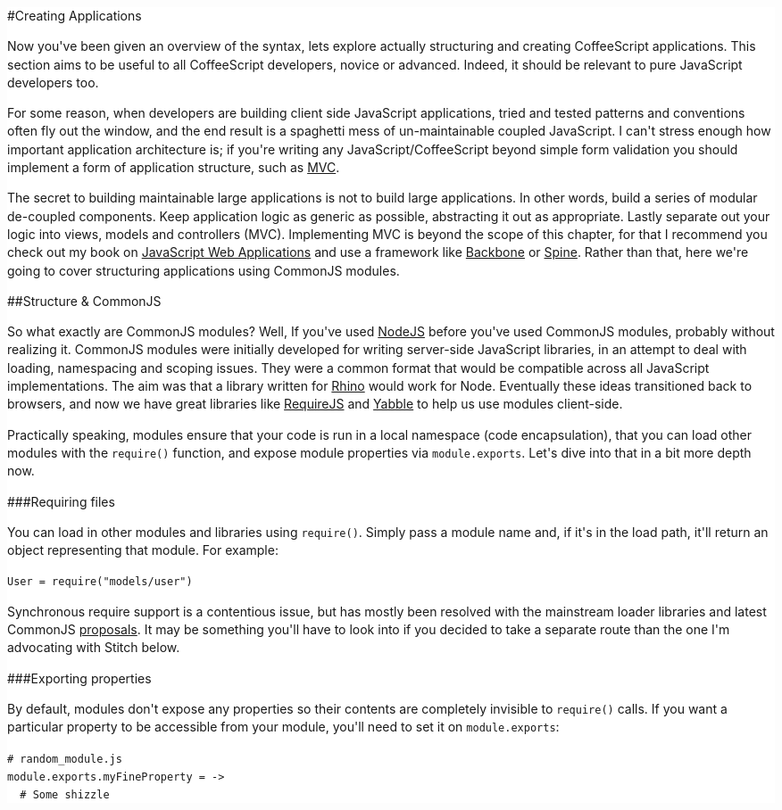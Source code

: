 #Creating Applications

Now you've been given an overview of the syntax, lets explore actually structuring and creating CoffeeScript applications. This section aims to be useful to all CoffeeScript developers, novice or advanced. Indeed, it should be relevant to pure JavaScript developers too. 

For some reason, when developers are building client side JavaScript applications, tried and tested patterns and conventions often fly out the window, and the end result is a spaghetti mess of un-maintainable coupled JavaScript. I can't stress enough how important application architecture is; if you're writing any JavaScript/CoffeeScript beyond simple form validation you should implement a form of application structure, such as [MVC](http://en.wikipedia.org/wiki/Model%E2%80%93view%E2%80%93controller). 

The secret to building maintainable large applications is not to build large applications. In other words, build a series of modular de-coupled components. Keep application logic as generic as possible, abstracting it out as appropriate. Lastly separate out your logic into views, models and controllers (MVC). Implementing MVC is beyond the scope of this chapter, for that I recommend you check out my book on [JavaScript Web Applications](http://oreilly.com/catalog/9781449307530/) and use a framework like [Backbone](http://documentcloud.github.com/backbone/) or [Spine](https://github.com/maccman/spine). Rather than that, here we're going to cover structuring applications using CommonJS modules.

##Structure & CommonJS

So what exactly are CommonJS modules? Well, If you've used [NodeJS](http://nodejs.org/) before you've used CommonJS modules, probably without realizing it. CommonJS modules were initially developed for writing server-side JavaScript libraries, in an attempt to deal with loading, namespacing and scoping issues. They were a common format that would be compatible across all JavaScript implementations. The aim was that a library written for [Rhino](http://www.mozilla.org/rhino/) would work for Node. Eventually these ideas transitioned back to browsers, and now we have great libraries like [RequireJS](http://requirejs.org) and [Yabble](https://github.com/jbrantly/yabble) to help us use modules client-side. 

Practically speaking, modules ensure that your code is run in a local namespace (code encapsulation), that you can load other modules with the `require()` function, and expose module properties via `module.exports`. Let's dive into that in a bit more depth now. 

###Requiring files

You can load in other modules and libraries using `require()`. Simply pass a module name and, if it's in the load path, it'll return an object representing that module. For example:

    User = require("models/user")
    
Synchronous require support is a contentious issue, but has mostly been resolved with the mainstream loader libraries and latest CommonJS [proposals](http://wiki.commonjs.org/wiki/Modules/AsynchronousDefinition). It may be something you'll have to look into if you decided to take a separate route than the one I'm advocating with Stitch below. 

###Exporting properties

By default, modules don't expose any properties so their contents are completely invisible to `require()` calls. If you want a particular property to be accessible from your module, you'll need to set it on `module.exports`:

    # random_module.js
    module.exports.myFineProperty = ->
      # Some shizzle
    